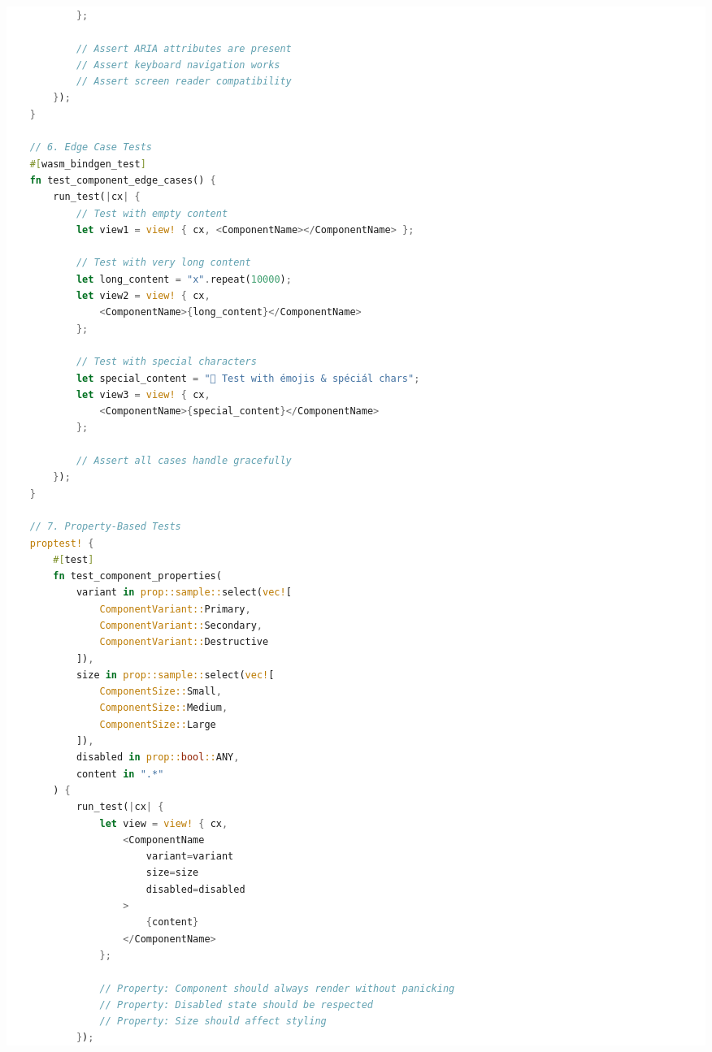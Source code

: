 ```rust
            };
            
            // Assert ARIA attributes are present
            // Assert keyboard navigation works
            // Assert screen reader compatibility
        });
    }
    
    // 6. Edge Case Tests
    #[wasm_bindgen_test]
    fn test_component_edge_cases() {
        run_test(|cx| {
            // Test with empty content
            let view1 = view! { cx, <ComponentName></ComponentName> };
            
            // Test with very long content
            let long_content = "x".repeat(10000);
            let view2 = view! { cx, 
                <ComponentName>{long_content}</ComponentName> 
            };
            
            // Test with special characters
            let special_content = "🚀 Test with émojis & spéciál chars";
            let view3 = view! { cx, 
                <ComponentName>{special_content}</ComponentName> 
            };
            
            // Assert all cases handle gracefully
        });
    }
    
    // 7. Property-Based Tests
    proptest! {
        #[test]
        fn test_component_properties(
            variant in prop::sample::select(vec![
                ComponentVariant::Primary,
                ComponentVariant::Secondary,
                ComponentVariant::Destructive
            ]),
            size in prop::sample::select(vec![
                ComponentSize::Small,
                ComponentSize::Medium,
                ComponentSize::Large
            ]),
            disabled in prop::bool::ANY,
            content in ".*"
        ) {
            run_test(|cx| {
                let view = view! { cx,
                    <ComponentName 
                        variant=variant
                        size=size
                        disabled=disabled
                    >
                        {content}
                    </ComponentName>
                };
                
                // Property: Component should always render without panicking
                // Property: Disabled state should be respected
                // Property: Size should affect styling
            });
```